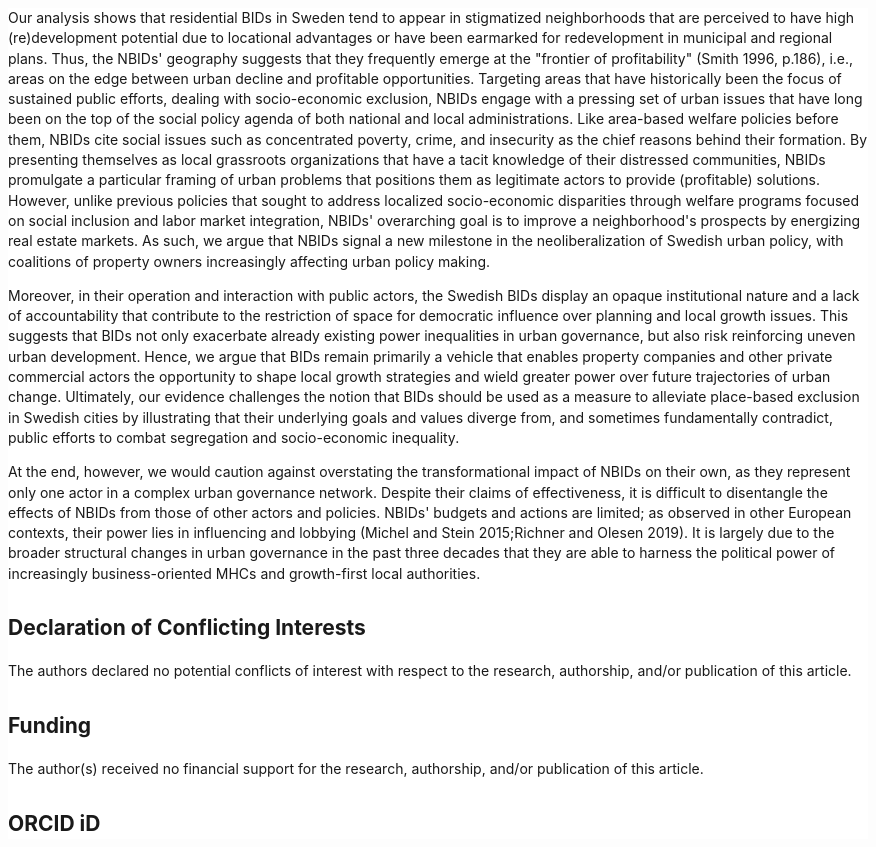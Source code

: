 Our analysis shows that residential BIDs in Sweden tend to appear in stigmatized neighborhoods that are perceived to have high (re)development potential due to locational advantages or have been earmarked for redevelopment in municipal and regional plans. Thus, the NBIDs' geography suggests that they frequently emerge at the "frontier of profitability" (Smith 1996, p.186), i.e., areas on the edge between urban decline and profitable opportunities. Targeting areas that have historically been the focus of sustained public efforts, dealing with socio-economic exclusion, NBIDs engage with a pressing set of urban issues that have long been on the top of the social policy agenda of both national and local administrations. Like area-based welfare policies before them, NBIDs cite social issues such as concentrated poverty, crime, and insecurity as the chief reasons behind their formation. By presenting themselves as local grassroots organizations that have a tacit knowledge of their distressed communities, NBIDs promulgate a particular framing of urban problems that positions them as legitimate actors to provide (profitable) solutions. However, unlike previous policies that sought to address localized socio-economic disparities through welfare programs focused on social inclusion and labor market integration, NBIDs' overarching goal is to improve a neighborhood's prospects by energizing real estate markets. As such, we argue that NBIDs signal a new milestone in the neoliberalization of Swedish urban policy, with coalitions of property owners increasingly affecting urban policy making.

Moreover, in their operation and interaction with public actors, the Swedish BIDs display an opaque institutional nature and a lack of accountability that contribute to the restriction of space for democratic influence over planning and local growth issues. This suggests that BIDs not only exacerbate already existing power inequalities in urban governance, but also risk reinforcing uneven urban development. Hence, we argue that BIDs remain primarily a vehicle that enables property companies and other private commercial actors the opportunity to shape local growth strategies and wield greater power over future trajectories of urban change. Ultimately, our evidence challenges the notion that BIDs should be used as a measure to alleviate place-based exclusion in Swedish cities by illustrating that their underlying goals and values diverge from, and sometimes fundamentally contradict, public efforts to combat segregation and socio-economic inequality.

At the end, however, we would caution against overstating the transformational impact of NBIDs on their own, as they represent only one actor in a complex urban governance network. Despite their claims of effectiveness, it is difficult to disentangle the effects of NBIDs from those of other actors and policies. NBIDs' budgets and actions are limited; as observed in other European contexts, their power lies in influencing and lobbying (Michel and Stein 2015;Richner and Olesen 2019). It is largely due to the broader structural changes in urban governance in the past three decades that they are able to harness the political power of increasingly business-oriented MHCs and growth-first local authorities.


## Declaration of Conflicting Interests

The authors declared no potential conflicts of interest with respect to the research, authorship, and/or publication of this article.


## Funding

The author(s) received no financial support for the research, authorship, and/or publication of this article.


## ORCID iD
